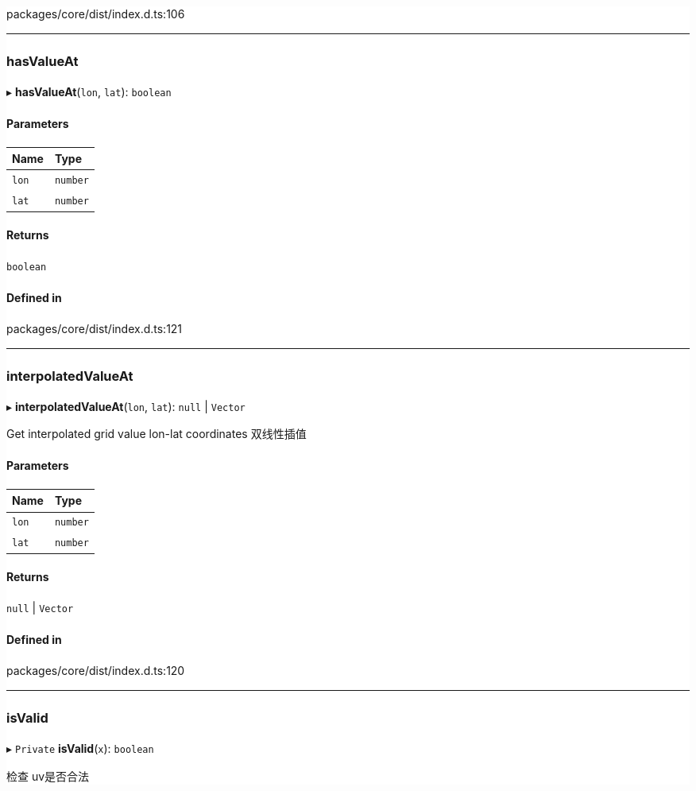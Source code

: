 packages/core/dist/index.d.ts:106

___

### hasValueAt

▸ **hasValueAt**(`lon`, `lat`): `boolean`

#### Parameters

| Name | Type |
| :------ | :------ |
| `lon` | `number` |
| `lat` | `number` |

#### Returns

`boolean`

#### Defined in

packages/core/dist/index.d.ts:121

___

### interpolatedValueAt

▸ **interpolatedValueAt**(`lon`, `lat`): ``null`` \| `Vector`

Get interpolated grid value lon-lat coordinates
双线性插值

#### Parameters

| Name | Type |
| :------ | :------ |
| `lon` | `number` |
| `lat` | `number` |

#### Returns

``null`` \| `Vector`

#### Defined in

packages/core/dist/index.d.ts:120

___

### isValid

▸ `Private` **isValid**(`x`): `boolean`

检查 uv是否合法
